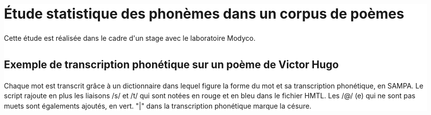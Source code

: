 # Étude statistique des phonèmes dans un corpus de poèmes #
Cette étude est réalisée dans le cadre d'un stage avec le laboratoire Modyco.
## Exemple de transcription phonétique sur un poème de Victor Hugo ##
Chaque mot est transcrit grâce à un dictionnaire dans lequel figure la forme du mot et sa transcription phonétique, en SAMPA.
Le script rajoute en plus les liaisons /s/ et /t/ qui sont notées en rouge et en bleu dans le fichier HMTL. Les /@/ (e) qui ne sont pas muets sont égalements ajoutés, en vert. "|" dans la transcription phonétique marque la césure.
<div style="width: 100%;">